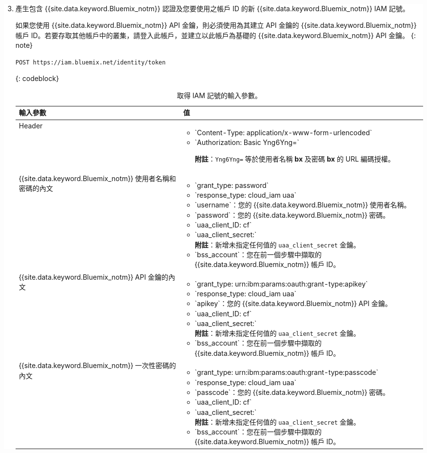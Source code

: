 3.  產生包含 {{site.data.keyword.Bluemix_notm}} 認證及您要使用之帳戶 ID 的新 {{site.data.keyword.Bluemix_notm}} IAM 記號。

    如果您使用 {{site.data.keyword.Bluemix_notm}} API 金鑰，則必須使用為其建立 API 金鑰的 {{site.data.keyword.Bluemix_notm}} 帳戶 ID。若要存取其他帳戶中的叢集，請登入此帳戶，並建立以此帳戶為基礎的 {{site.data.keyword.Bluemix_notm}} API 金鑰。
    {: note}

    ```
    POST https://iam.bluemix.net/identity/token
    ```
    {: codeblock}

    <table summary="擷取 IAM 記號的輸入參數，第 1 欄是輸入參數，而第 2 欄是值。">
    <caption>取得 IAM 記號的輸入參數。</caption>
    <thead>
        <th>輸入參數</th>
        <th>值</th>
    </thead>
    <tbody>
    <tr>
    <td>Header</td>
    <td><ul><li>`Content-Type: application/x-www-form-urlencoded`</li> <li>`Authorization: Basic Yng6Yng=`<p><strong>附註</strong>：<code>Yng6Yng=</code> 等於使用者名稱 <strong>bx</strong> 及密碼 <strong>bx</strong> 的 URL 編碼授權。</p></li></ul>
    </td>
    </tr>
    <tr>
    <td>{{site.data.keyword.Bluemix_notm}} 使用者名稱和密碼的內文</td>
    <td><ul><li>`grant_type: password`</li>
    <li>`response_type: cloud_iam uaa`</li>
    <li>`username`：您的 {{site.data.keyword.Bluemix_notm}} 使用者名稱。</li>
    <li>`password`：您的 {{site.data.keyword.Bluemix_notm}} 密碼。</li>
    <li>`uaa_client_ID: cf`</li>
    <li>`uaa_client_secret:`</br> <strong>附註</strong>：新增未指定任何值的 <code>uaa_client_secret</code> 金鑰。</li>
    <li>`bss_account`：您在前一個步驟中擷取的 {{site.data.keyword.Bluemix_notm}} 帳戶 ID。</li></ul>
    </td>
    </tr>
    <tr>
    <td>{{site.data.keyword.Bluemix_notm}} API 金鑰的內文</td>
    <td><ul><li>`grant_type: urn:ibm:params:oauth:grant-type:apikey`</li>
    <li>`response_type: cloud_iam uaa`</li>
    <li>`apikey`：您的 {{site.data.keyword.Bluemix_notm}} API 金鑰。</li>
    <li>`uaa_client_ID: cf`</li>
    <li>`uaa_client_secret:`</br> <strong>附註</strong>：新增未指定任何值的 <code>uaa_client_secret</code> 金鑰。</li>
    <li>`bss_account`：您在前一個步驟中擷取的 {{site.data.keyword.Bluemix_notm}} 帳戶 ID。</li></ul>
      </td>
    </tr>
    <tr>
    <td>{{site.data.keyword.Bluemix_notm}} 一次性密碼的內文</td>
    <td><ul><li>`grant_type: urn:ibm:params:oauth:grant-type:passcode`</li>
    <li>`response_type: cloud_iam uaa`</li>
    <li>`passcode`：您的 {{site.data.keyword.Bluemix_notm}} 密碼。</li>
    <li>`uaa_client_ID: cf`</li>
    <li>`uaa_client_secret:`</br> <strong>附註</strong>：新增未指定任何值的 <code>uaa_client_secret</code> 金鑰。</li>
    <li>`bss_account`：您在前一個步驟中擷取的 {{site.data.keyword.Bluemix_notm}} 帳戶 ID。</li></ul></td>
    </tr>
    </tbody>
    </table>
